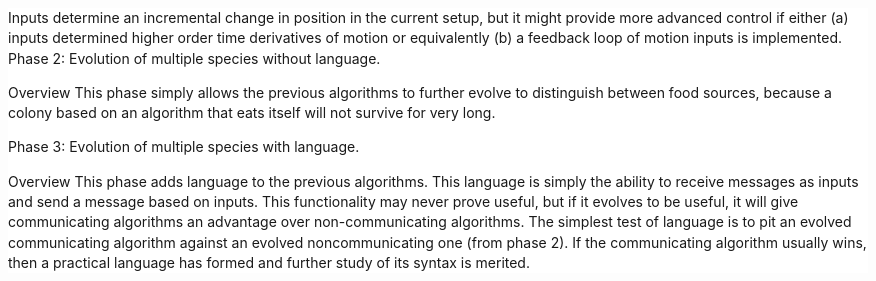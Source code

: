 Inputs determine an incremental change in position in the current setup, but it might provide more advanced control if either (a) inputs determined higher order time derivatives of motion or equivalently (b) a feedback loop of motion inputs is implemented.
Phase 2: Evolution of multiple species without language.

Overview
This phase simply allows the previous algorithms to further evolve to distinguish between food sources, because a colony based on an algorithm that eats itself will not survive for very long.

Phase 3: Evolution of multiple species with language.

Overview
This phase adds language to the previous algorithms.  This language is simply the ability to receive messages as inputs and send a message based on inputs.  This functionality may never prove useful, but if it evolves to be useful, it will give communicating algorithms an advantage over non-communicating algorithms.  The simplest test of language is to pit an evolved communicating algorithm against an evolved noncommunicating one (from phase 2).  If the communicating algorithm usually wins, then a practical language has formed and further study of its syntax is merited.